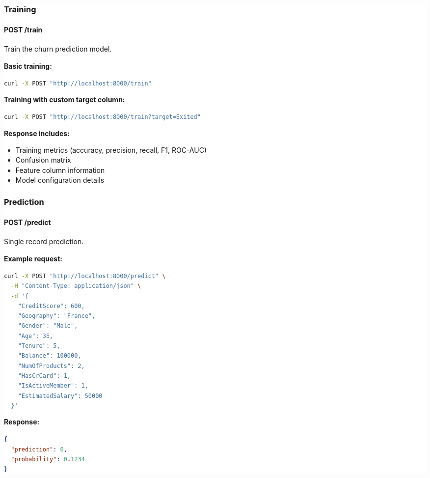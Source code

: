 ### Training

#### POST /train

Train the churn prediction model.

**Basic training:**

```bash
curl -X POST "http://localhost:8000/train"
```

**Training with custom target column:**

```bash
curl -X POST "http://localhost:8000/train?target=Exited"
```

**Response includes:**

- Training metrics (accuracy, precision, recall, F1, ROC-AUC)
- Confusion matrix
- Feature column information
- Model configuration details

### Prediction

#### POST /predict

Single record prediction.

**Example request:**

```bash
curl -X POST "http://localhost:8000/predict" \
  -H "Content-Type: application/json" \
  -d '{
    "CreditScore": 600,
    "Geography": "France",
    "Gender": "Male",
    "Age": 35,
    "Tenure": 5,
    "Balance": 100000,
    "NumOfProducts": 2,
    "HasCrCard": 1,
    "IsActiveMember": 1,
    "EstimatedSalary": 50000
  }'
```

**Response:**

```json
{
  "prediction": 0,
  "probability": 0.1234
}
```

